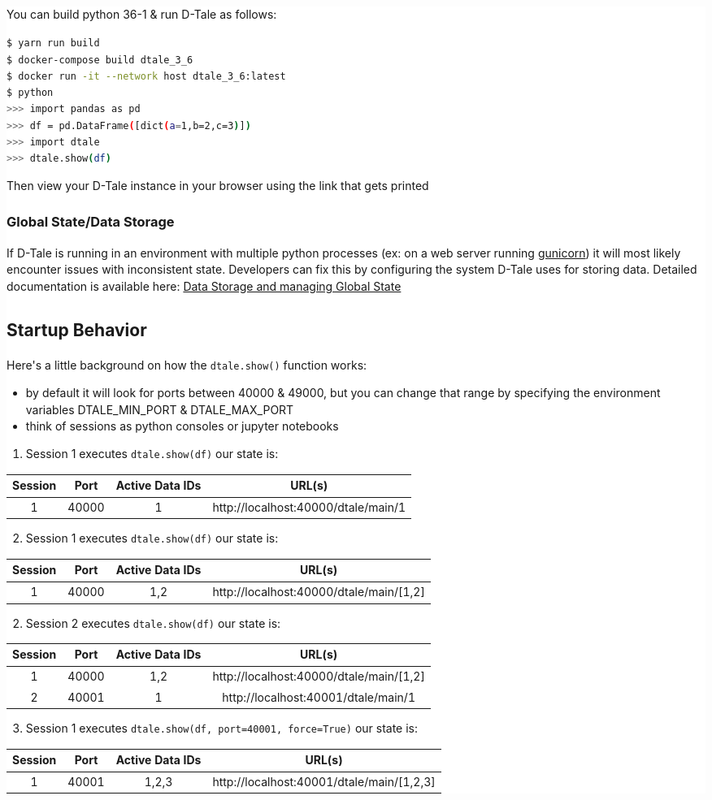 You can build python 36-1 & run D-Tale as follows:
```bash
$ yarn run build
$ docker-compose build dtale_3_6
$ docker run -it --network host dtale_3_6:latest
$ python
>>> import pandas as pd
>>> df = pd.DataFrame([dict(a=1,b=2,c=3)])
>>> import dtale
>>> dtale.show(df)
```
Then view your D-Tale instance in your browser using the link that gets printed


### Global State/Data Storage

If D-Tale is running in an environment with multiple python processes (ex: on a web server running [gunicorn](https://github.com/benoitc/gunicorn)) it will most likely encounter issues with inconsistent state.  Developers can fix this by configuring the system D-Tale uses for storing data.  Detailed documentation is available here: [Data Storage and managing Global State](https://github.com/man-group/dtale/blob/master/docs/GLOBAL_STATE.md)


## Startup Behavior

Here's a little background on how the `dtale.show()` function works:
 - by default it will look for ports between 40000 & 49000, but you can change that range by specifying the environment variables DTALE_MIN_PORT & DTALE_MAX_PORT
 - think of sessions as python consoles or jupyter notebooks

1) Session 1 executes `dtale.show(df)` our state is:

|Session|Port|Active Data IDs|URL(s)|
|:-----:|:-----:|:-----:|:-----:|
|1|40000|1|http://localhost:40000/dtale/main/1|

2) Session 1 executes `dtale.show(df)` our state is:

|Session|Port|Active Data IDs|URL(s)|
|:-----:|:-----:|:-----:|:-----:|
|1|40000|1,2|http://localhost:40000/dtale/main/[1,2]|

2) Session 2 executes `dtale.show(df)` our state is:

|Session|Port|Active Data IDs|URL(s)|
|:-----:|:-----:|:-----:|:-----:|
|1|40000|1,2|http://localhost:40000/dtale/main/[1,2]|
|2|40001|1|http://localhost:40001/dtale/main/1|

3) Session 1 executes `dtale.show(df, port=40001, force=True)` our state is:

|Session|Port|Active Data IDs|URL(s)|
|:-----:|:-----:|:-----:|:-----:|
|1|40001|1,2,3|http://localhost:40001/dtale/main/[1,2,3]|
